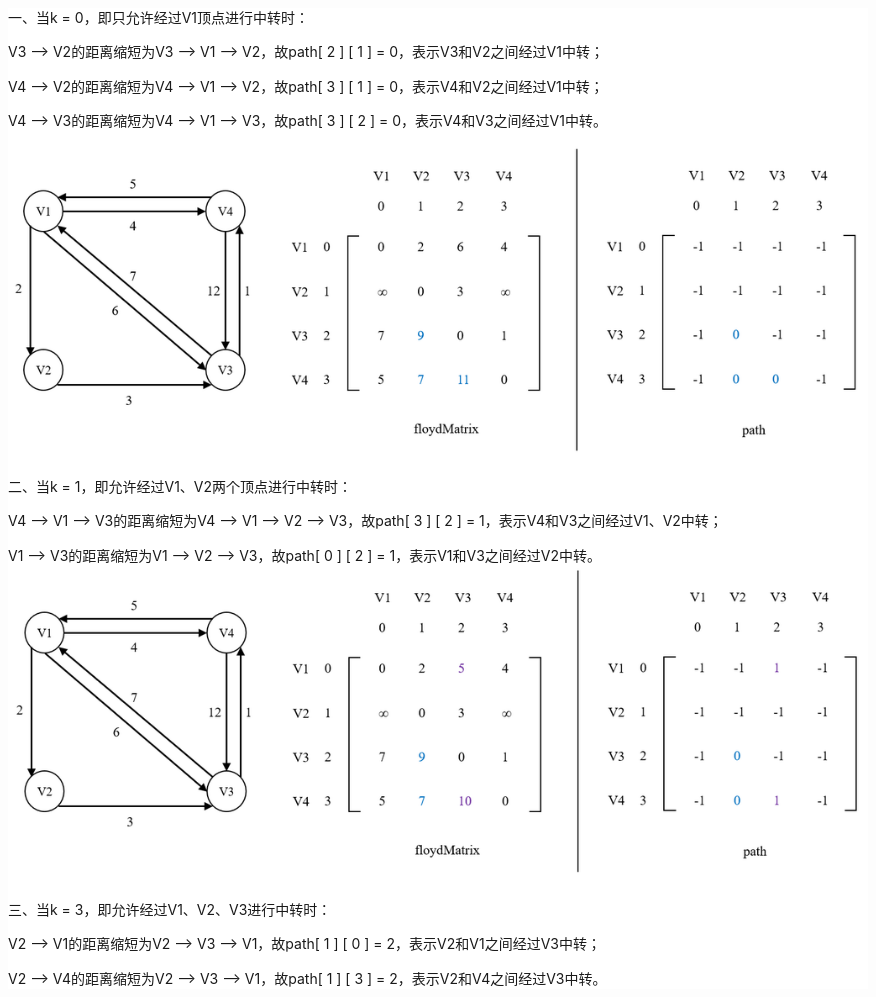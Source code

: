 一、当k = 0，即只允许经过V1顶点进行中转时：

V3 --> V2的距离缩短为V3 --> V1 --> V2，故path[ 2 ] [ 1 ] = 0，表示V3和V2之间经过V1中转；

V4 --> V2的距离缩短为V4 --> V1 --> V2，故path[ 3 ] [ 1 ] = 0，表示V4和V2之间经过V1中转；

V4 --> V3的距离缩短为V4 --> V1 --> V3，故path[ 3 ] [ 2 ] = 0，表示V4和V3之间经过V1中转。

![Floyd算法-path-2](images/Floyd算法-path-2.png)

二、当k = 1，即允许经过V1、V2两个顶点进行中转时：

V4 --> V1 --> V3的距离缩短为V4 --> V1 --> V2 --> V3，故path[ 3 ] [ 2 ] = 1，表示V4和V3之间经过V1、V2中转；

V1 --> V3的距离缩短为V1 --> V2 --> V3，故path[ 0 ] [ 2 ] = 1，表示V1和V3之间经过V2中转。![Floyd算法-path-3](images/Floyd算法-path-3.png)

三、当k = 3，即允许经过V1、V2、V3进行中转时：

V2 --> V1的距离缩短为V2 --> V3 --> V1，故path[ 1 ] [ 0 ] = 2，表示V2和V1之间经过V3中转；

V2 --> V4的距离缩短为V2 --> V3 --> V1，故path[ 1 ] [ 3 ] = 2，表示V2和V4之间经过V3中转。
